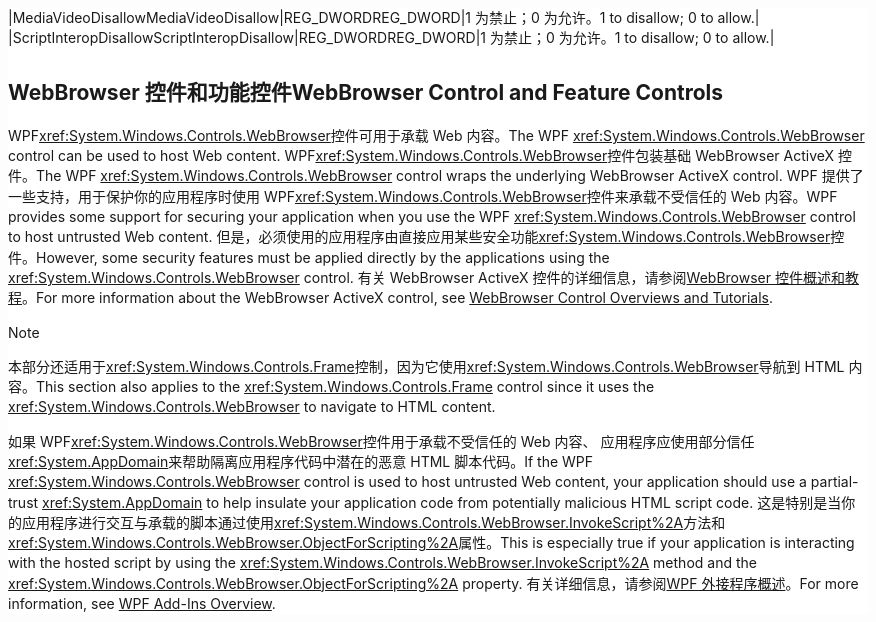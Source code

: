 |<span data-ttu-id="4c918-209">MediaVideoDisallow</span><span class="sxs-lookup"><span data-stu-id="4c918-209">MediaVideoDisallow</span></span>|<span data-ttu-id="4c918-210">REG_DWORD</span><span class="sxs-lookup"><span data-stu-id="4c918-210">REG_DWORD</span></span>|<span data-ttu-id="4c918-211">1 为禁止；0 为允许。</span><span class="sxs-lookup"><span data-stu-id="4c918-211">1 to disallow; 0 to allow.</span></span>|  
|<span data-ttu-id="4c918-212">ScriptInteropDisallow</span><span class="sxs-lookup"><span data-stu-id="4c918-212">ScriptInteropDisallow</span></span>|<span data-ttu-id="4c918-213">REG_DWORD</span><span class="sxs-lookup"><span data-stu-id="4c918-213">REG_DWORD</span></span>|<span data-ttu-id="4c918-214">1 为禁止；0 为允许。</span><span class="sxs-lookup"><span data-stu-id="4c918-214">1 to disallow; 0 to allow.</span></span>|  
  
<a name="webbrowser_control_and_feature_controls"></a>   
## <a name="webbrowser-control-and-feature-controls"></a><span data-ttu-id="4c918-215">WebBrowser 控件和功能控件</span><span class="sxs-lookup"><span data-stu-id="4c918-215">WebBrowser Control and Feature Controls</span></span>  
 <span data-ttu-id="4c918-216">WPF<xref:System.Windows.Controls.WebBrowser>控件可用于承载 Web 内容。</span><span class="sxs-lookup"><span data-stu-id="4c918-216">The WPF <xref:System.Windows.Controls.WebBrowser> control can be used to host Web content.</span></span> <span data-ttu-id="4c918-217">WPF<xref:System.Windows.Controls.WebBrowser>控件包装基础 WebBrowser ActiveX 控件。</span><span class="sxs-lookup"><span data-stu-id="4c918-217">The WPF <xref:System.Windows.Controls.WebBrowser> control wraps the underlying WebBrowser ActiveX control.</span></span> <span data-ttu-id="4c918-218">WPF 提供了一些支持，用于保护你的应用程序时使用 WPF<xref:System.Windows.Controls.WebBrowser>控件来承载不受信任的 Web 内容。</span><span class="sxs-lookup"><span data-stu-id="4c918-218">WPF provides some support for securing your application when you use the WPF <xref:System.Windows.Controls.WebBrowser> control to host untrusted Web content.</span></span> <span data-ttu-id="4c918-219">但是，必须使用的应用程序由直接应用某些安全功能<xref:System.Windows.Controls.WebBrowser>控件。</span><span class="sxs-lookup"><span data-stu-id="4c918-219">However, some security features must be applied directly by the applications using the <xref:System.Windows.Controls.WebBrowser> control.</span></span> <span data-ttu-id="4c918-220">有关 WebBrowser ActiveX 控件的详细信息，请参阅[WebBrowser 控件概述和教程](https://go.microsoft.com/fwlink/?LinkId=179388)。</span><span class="sxs-lookup"><span data-stu-id="4c918-220">For more information about the WebBrowser ActiveX control, see [WebBrowser Control Overviews and Tutorials](https://go.microsoft.com/fwlink/?LinkId=179388).</span></span>  
  
> [!NOTE]
>  <span data-ttu-id="4c918-221">本部分还适用于<xref:System.Windows.Controls.Frame>控制，因为它使用<xref:System.Windows.Controls.WebBrowser>导航到 HTML 内容。</span><span class="sxs-lookup"><span data-stu-id="4c918-221">This section also applies to the <xref:System.Windows.Controls.Frame> control since it uses the <xref:System.Windows.Controls.WebBrowser> to navigate to HTML content.</span></span>  
  
 <span data-ttu-id="4c918-222">如果 WPF<xref:System.Windows.Controls.WebBrowser>控件用于承载不受信任的 Web 内容、 应用程序应使用部分信任<xref:System.AppDomain>来帮助隔离应用程序代码中潜在的恶意 HTML 脚本代码。</span><span class="sxs-lookup"><span data-stu-id="4c918-222">If the WPF <xref:System.Windows.Controls.WebBrowser> control is used to host untrusted Web content, your application should use a partial-trust <xref:System.AppDomain> to help insulate your application code from potentially malicious HTML script code.</span></span> <span data-ttu-id="4c918-223">这是特别是当你的应用程序进行交互与承载的脚本通过使用<xref:System.Windows.Controls.WebBrowser.InvokeScript%2A>方法和<xref:System.Windows.Controls.WebBrowser.ObjectForScripting%2A>属性。</span><span class="sxs-lookup"><span data-stu-id="4c918-223">This is especially true if your application is interacting with the hosted script by using the <xref:System.Windows.Controls.WebBrowser.InvokeScript%2A> method and the <xref:System.Windows.Controls.WebBrowser.ObjectForScripting%2A> property.</span></span> <span data-ttu-id="4c918-224">有关详细信息，请参阅[WPF 外接程序概述](../../../docs/framework/wpf/app-development/wpf-add-ins-overview.md)。</span><span class="sxs-lookup"><span data-stu-id="4c918-224">For more information, see [WPF Add-Ins Overview](../../../docs/framework/wpf/app-development/wpf-add-ins-overview.md).</span></span>  
  